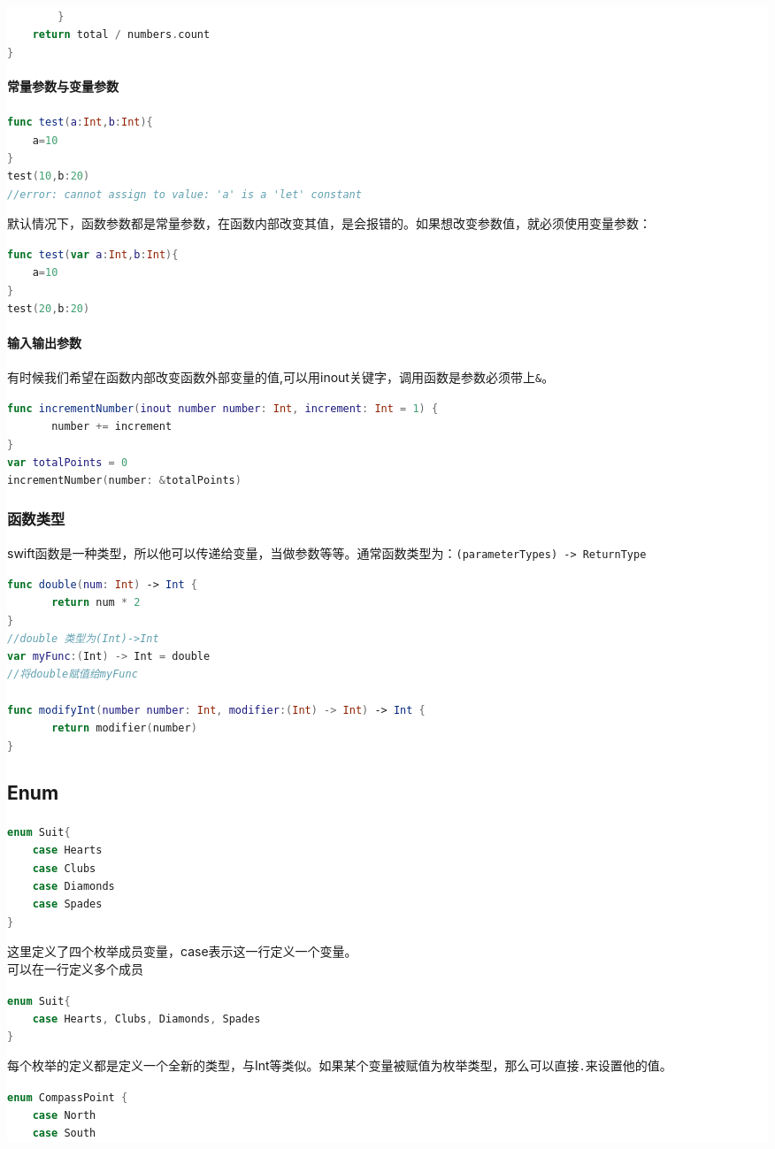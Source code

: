```swift
        }
    return total / numbers.count
}
```
#### 常量参数与变量参数
```swift
func test(a:Int,b:Int){
    a=10
}
test(10,b:20)
//error: cannot assign to value: 'a' is a 'let' constant
```
默认情况下，函数参数都是常量参数，在函数内部改变其值，是会报错的。如果想改变参数值，就必须使用变量参数：
```swift
func test(var a:Int,b:Int){
    a=10
}
test(20,b:20)
```
#### 输入输出参数
有时候我们希望在函数内部改变函数外部变量的值,可以用inout关键字，调用函数是参数必须带上`&`。
```swift
func incrementNumber(inout number number: Int, increment: Int = 1) {
       number += increment
}
var totalPoints = 0
incrementNumber(number: &totalPoints)
```
### 函数类型
swift函数是一种类型，所以他可以传递给变量，当做参数等等。通常函数类型为：`(parameterTypes) -> ReturnType`
```swift
func double(num: Int) -> Int {
       return num * 2
}
//double 类型为(Int)->Int
var myFunc:(Int) -> Int = double
//将double赋值给myFunc

func modifyInt(number number: Int, modifier:(Int) -> Int) -> Int {
       return modifier(number)
}
```
## Enum
```swift
enum Suit{
    case Hearts
    case Clubs
    case Diamonds
    case Spades
}
```
这里定义了四个枚举成员变量，case表示这一行定义一个变量。  
可以在一行定义多个成员
```swift
enum Suit{
    case Hearts, Clubs, Diamonds, Spades
}
```
每个枚举的定义都是定义一个全新的类型，与Int等类似。如果某个变量被赋值为枚举类型，那么可以直接`.`来设置他的值。
```swift
enum CompassPoint {
    case North
    case South
```